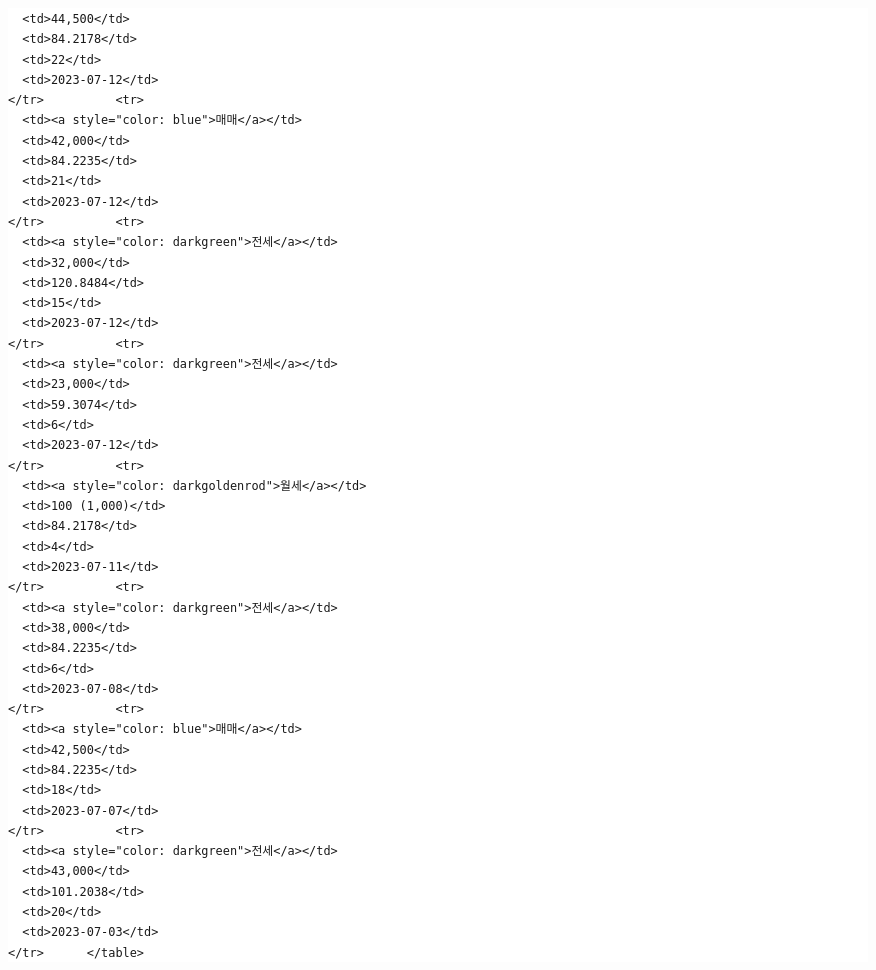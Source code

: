       <td>44,500</td>
      <td>84.2178</td>
      <td>22</td>
      <td>2023-07-12</td>
    </tr>          <tr>
      <td><a style="color: blue">매매</a></td>
      <td>42,000</td>
      <td>84.2235</td>
      <td>21</td>
      <td>2023-07-12</td>
    </tr>          <tr>
      <td><a style="color: darkgreen">전세</a></td>
      <td>32,000</td>
      <td>120.8484</td>
      <td>15</td>
      <td>2023-07-12</td>
    </tr>          <tr>
      <td><a style="color: darkgreen">전세</a></td>
      <td>23,000</td>
      <td>59.3074</td>
      <td>6</td>
      <td>2023-07-12</td>
    </tr>          <tr>
      <td><a style="color: darkgoldenrod">월세</a></td>
      <td>100 (1,000)</td>
      <td>84.2178</td>
      <td>4</td>
      <td>2023-07-11</td>
    </tr>          <tr>
      <td><a style="color: darkgreen">전세</a></td>
      <td>38,000</td>
      <td>84.2235</td>
      <td>6</td>
      <td>2023-07-08</td>
    </tr>          <tr>
      <td><a style="color: blue">매매</a></td>
      <td>42,500</td>
      <td>84.2235</td>
      <td>18</td>
      <td>2023-07-07</td>
    </tr>          <tr>
      <td><a style="color: darkgreen">전세</a></td>
      <td>43,000</td>
      <td>101.2038</td>
      <td>20</td>
      <td>2023-07-03</td>
    </tr>      </table>
    

